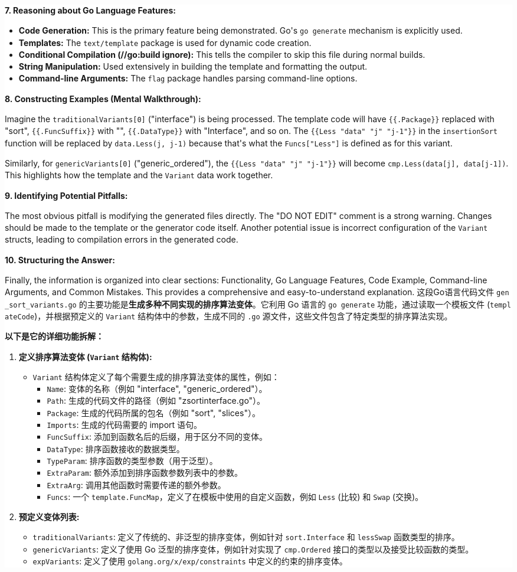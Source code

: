 **7. Reasoning about Go Language Features:**

* **Code Generation:**  This is the primary feature being demonstrated. Go's `go generate` mechanism is explicitly used.
* **Templates:** The `text/template` package is used for dynamic code creation.
* **Conditional Compilation (//go:build ignore):** This tells the compiler to skip this file during normal builds.
* **String Manipulation:**  Used extensively in building the template and formatting the output.
* **Command-line Arguments:**  The `flag` package handles parsing command-line options.

**8. Constructing Examples (Mental Walkthrough):**

Imagine the `traditionalVariants[0]` ("interface") is being processed. The template code will have `{{.Package}}` replaced with "sort", `{{.FuncSuffix}}` with "", `{{.DataType}}` with "Interface", and so on. The `{{Less "data" "j" "j-1"}}` in the `insertionSort` function will be replaced by `data.Less(j, j-1)` because that's what the `Funcs["Less"]` is defined as for this variant.

Similarly, for `genericVariants[0]` ("generic_ordered"), the `{{Less "data" "j" "j-1"}}` will become `cmp.Less(data[j], data[j-1])`. This highlights how the template and the `Variant` data work together.

**9. Identifying Potential Pitfalls:**

The most obvious pitfall is modifying the generated files directly. The "DO NOT EDIT" comment is a strong warning. Changes should be made to the template or the generator code itself. Another potential issue is incorrect configuration of the `Variant` structs, leading to compilation errors in the generated code.

**10. Structuring the Answer:**

Finally, the information is organized into clear sections: Functionality, Go Language Features, Code Example, Command-line Arguments, and Common Mistakes. This provides a comprehensive and easy-to-understand explanation.
这段Go语言代码文件 `gen_sort_variants.go` 的主要功能是**生成多种不同实现的排序算法变体**。它利用 Go 语言的 `go generate` 功能，通过读取一个模板文件 (`templateCode`)，并根据预定义的 `Variant` 结构体中的参数，生成不同的 `.go` 源文件，这些文件包含了特定类型的排序算法实现。

**以下是它的详细功能拆解：**

1. **定义排序算法变体 (`Variant` 结构体):**
   - `Variant` 结构体定义了每个需要生成的排序算法变体的属性，例如：
     - `Name`: 变体的名称（例如 "interface", "generic_ordered"）。
     - `Path`: 生成的代码文件的路径（例如 "zsortinterface.go"）。
     - `Package`: 生成的代码所属的包名（例如 "sort", "slices"）。
     - `Imports`: 生成的代码需要的 import 语句。
     - `FuncSuffix`: 添加到函数名后的后缀，用于区分不同的变体。
     - `DataType`: 排序函数接收的数据类型。
     - `TypeParam`: 排序函数的类型参数（用于泛型）。
     - `ExtraParam`: 额外添加到排序函数参数列表中的参数。
     - `ExtraArg`: 调用其他函数时需要传递的额外参数。
     - `Funcs`: 一个 `template.FuncMap`，定义了在模板中使用的自定义函数，例如 `Less` (比较) 和 `Swap` (交换)。

2. **预定义变体列表:**
   - `traditionalVariants`:  定义了传统的、非泛型的排序变体，例如针对 `sort.Interface` 和 `lessSwap` 函数类型的排序。
   - `genericVariants`: 定义了使用 Go 泛型的排序变体，例如针对实现了 `cmp.Ordered` 接口的类型以及接受比较函数的类型。
   - `expVariants`:  定义了使用 `golang.org/x/exp/constraints` 中定义的约束的排序变体。
